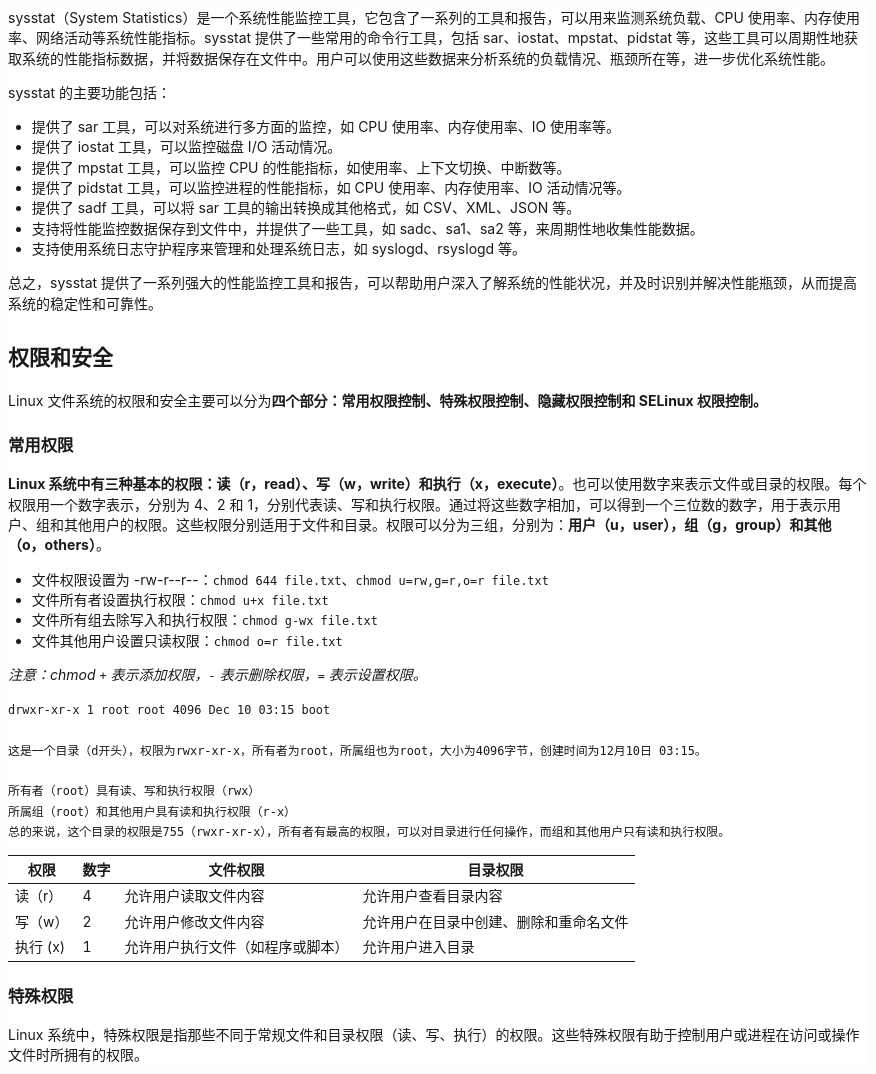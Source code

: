 sysstat（System Statistics）是一个系统性能监控工具，它包含了一系列的工具和报告，可以用来监测系统负载、CPU 使用率、内存使用率、网络活动等系统性能指标。sysstat 提供了一些常用的命令行工具，包括 sar、iostat、mpstat、pidstat 等，这些工具可以周期性地获取系统的性能指标数据，并将数据保存在文件中。用户可以使用这些数据来分析系统的负载情况、瓶颈所在等，进一步优化系统性能。

sysstat 的主要功能包括：

- 提供了 sar 工具，可以对系统进行多方面的监控，如 CPU 使用率、内存使用率、IO 使用率等。
- 提供了 iostat 工具，可以监控磁盘 I/O 活动情况。
- 提供了 mpstat 工具，可以监控 CPU 的性能指标，如使用率、上下文切换、中断数等。
- 提供了 pidstat 工具，可以监控进程的性能指标，如 CPU 使用率、内存使用率、IO 活动情况等。
- 提供了 sadf 工具，可以将 sar 工具的输出转换成其他格式，如 CSV、XML、JSON 等。
- 支持将性能监控数据保存到文件中，并提供了一些工具，如 sadc、sa1、sa2 等，来周期性地收集性能数据。
- 支持使用系统日志守护程序来管理和处理系统日志，如 syslogd、rsyslogd 等。

总之，sysstat 提供了一系列强大的性能监控工具和报告，可以帮助用户深入了解系统的性能状况，并及时识别并解决性能瓶颈，从而提高系统的稳定性和可靠性。

## 权限和安全

Linux 文件系统的权限和安全主要可以分为**四个部分：常用权限控制、特殊权限控制、隐藏权限控制和 SELinux 权限控制。**

### 常用权限

**Linux 系统中有三种基本的权限：读（r，read）、写（w，write）和执行（x，execute）**。也可以使用数字来表示文件或目录的权限。每个权限用一个数字表示，分别为 4、2 和 1，分别代表读、写和执行权限。通过将这些数字相加，可以得到一个三位数的数字，用于表示用户、组和其他用户的权限。这些权限分别适用于文件和目录。权限可以分为三组，分别为：**用户（u，user），组（g，group）和其他（o，others）**。

- 文件权限设置为 -rw-r--r--：`chmod 644 file.txt`、`chmod u=rw,g=r,o=r file.txt`
- 文件所有者设置执行权限：`chmod u+x file.txt`
- 文件所有组去除写入和执行权限：`chmod g-wx file.txt`
- 文件其他用户设置只读权限：`chmod o=r file.txt`

*注意：chmod `+` 表示添加权限，`-` 表示删除权限，`=` 表示设置权限。*

```shell
drwxr-xr-x 1 root root 4096 Dec 10 03:15 boot
 
这是一个目录（d开头），权限为rwxr-xr-x，所有者为root，所属组也为root，大小为4096字节，创建时间为12月10日 03:15。

所有者（root）具有读、写和执行权限（rwx）
所属组（root）和其他用户具有读和执行权限（r-x）
总的来说，这个目录的权限是755（rwxr-xr-x），所有者有最高的权限，可以对目录进行任何操作，而组和其他用户只有读和执行权限。
```

| 权限     | 数字 | 文件权限                         | 目录权限                               |
| -------- | ---- | -------------------------------- | -------------------------------------- |
| 读（r）  | 4    | 允许用户读取文件内容             | 允许用户查看目录内容                   |
| 写（w）  | 2    | 允许用户修改文件内容             | 允许用户在目录中创建、删除和重命名文件 |
| 执行 (x) | 1    | 允许用户执行文件（如程序或脚本） | 允许用户进入目录                       |

### 特殊权限

Linux 系统中，特殊权限是指那些不同于常规文件和目录权限（读、写、执行）的权限。这些特殊权限有助于控制用户或进程在访问或操作文件时所拥有的权限。

